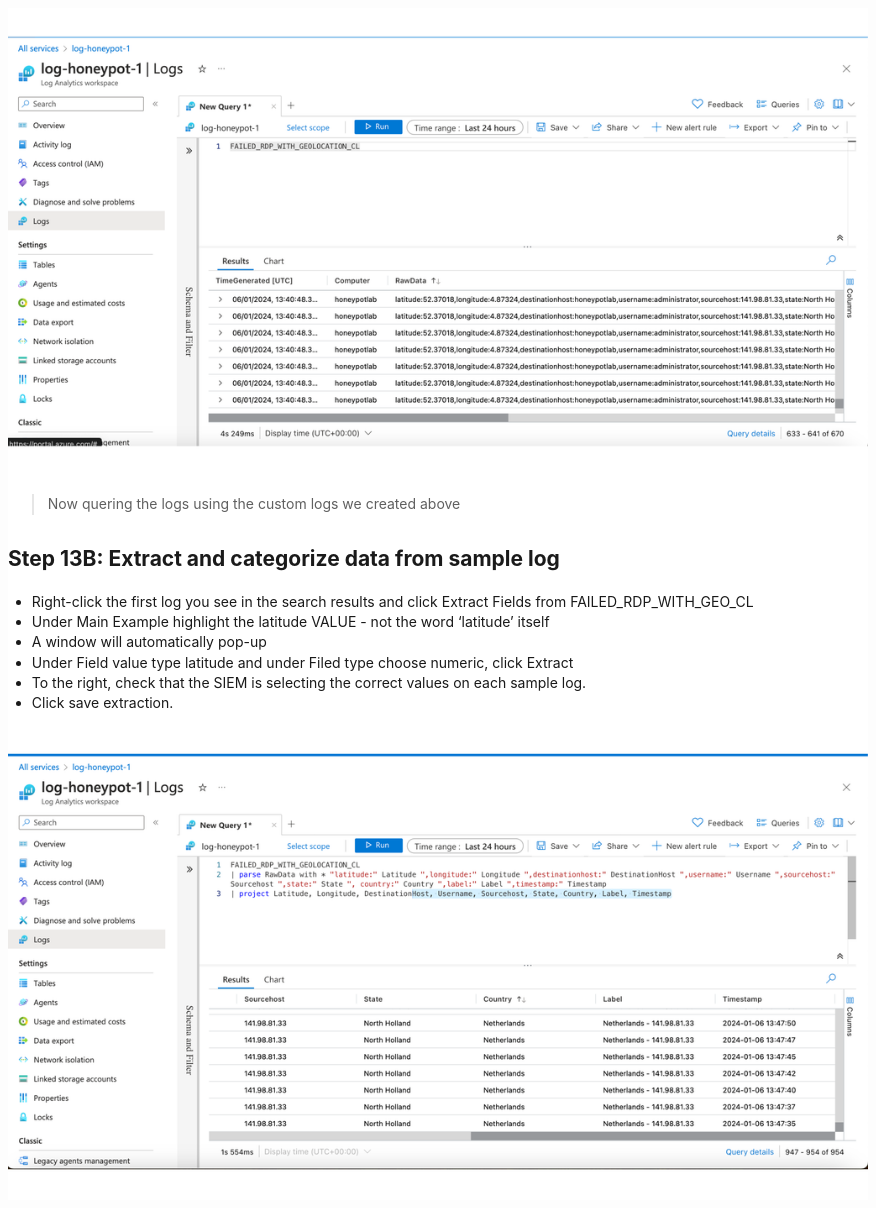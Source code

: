 ![](images/img48.PNG)
> Now quering the logs using the custom logs we created above


## Step 13B: Extract and categorize data from sample log
- Right-click the first log you see in the search results and click Extract Fields from FAILED_RDP_WITH_GEO_CL
- Under Main Example highlight the latitude VALUE - not the word ‘latitude’ itself
- A window will automatically pop-up
- Under Field value type latitude and under Filed type choose numeric, click Extract
- To the right, check that the SIEM is selecting the correct values on each sample log.
- Click save extraction. 

![](images/img49.PNG)
